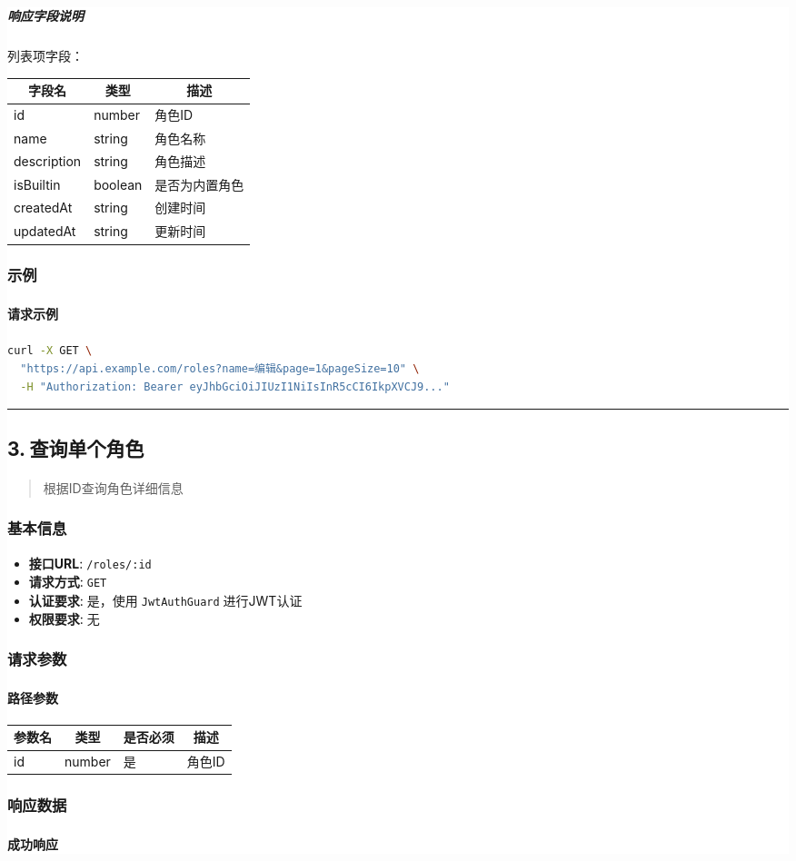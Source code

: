 ##### 响应字段说明

列表项字段：

| 字段名      | 类型     | 描述           |
| ----------- | -------- | -------------- |
| id          | number   | 角色ID         |
| name        | string   | 角色名称       |
| description | string   | 角色描述       |
| isBuiltin   | boolean  | 是否为内置角色 |
| createdAt   | string   | 创建时间       |
| updatedAt   | string   | 更新时间       |

### 示例

#### 请求示例

```bash
curl -X GET \
  "https://api.example.com/roles?name=编辑&page=1&pageSize=10" \
  -H "Authorization: Bearer eyJhbGciOiJIUzI1NiIsInR5cCI6IkpXVCJ9..."
```

---

## 3. 查询单个角色

> 根据ID查询角色详细信息

### 基本信息

- **接口URL**: `/roles/:id`
- **请求方式**: `GET`
- **认证要求**: 是，使用 `JwtAuthGuard` 进行JWT认证
- **权限要求**: 无

### 请求参数

#### 路径参数

| 参数名 | 类型   | 是否必须 | 描述   |
| ------ | ------ | -------- | ------ |
| id     | number | 是       | 角色ID |

### 响应数据

#### 成功响应
